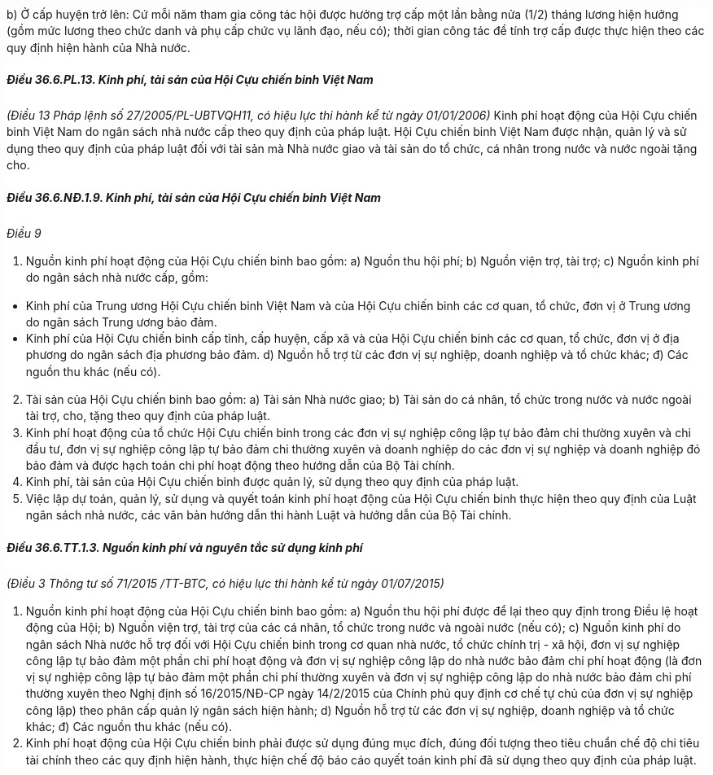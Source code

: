 b) Ở cấp huyện trở lên: Cứ mỗi năm tham gia công tác hội được hưởng trợ cấp một lần bằng nửa (1/2) tháng lương hiện hưởng (gồm mức lương theo chức danh và phụ cấp chức vụ lãnh đạo, nếu có); thời gian công tác để tính trợ cấp được thực hiện theo các quy định hiện hành của Nhà nước.

##### Điều 36.6.PL.13. Kinh phí, tài sản của Hội Cựu chiến binh Việt Nam
*(Điều 13 Pháp lệnh số 27/2005/PL-UBTVQH11, có hiệu lực thi hành kể từ ngày 01/01/2006)*
Kinh phí hoạt động của Hội Cựu chiến binh Việt Nam do ngân sách nhà nước cấp theo quy định của pháp luật.
Hội Cựu chiến binh Việt Nam được nhận, quản lý và sử dụng theo quy định của pháp luật đối với tài sản mà Nhà nước giao và tài sản do tổ chức, cá nhân trong nước và nước ngoài tặng cho.

##### Điều 36.6.NĐ.1.9. Kinh phí, tài sản của Hội Cựu chiến binh Việt Nam
*Điều 9*
1. Nguồn kinh phí hoạt động của Hội Cựu chiến binh bao gồm:
a) Nguồn thu hội phí;
b) Nguồn viện trợ, tài trợ;
c) Nguồn kinh phí do ngân sách nhà nước cấp, gồm:
- Kinh phí của Trung ương Hội Cựu chiến binh Việt Nam và của Hội Cựu chiến binh các cơ quan, tổ chức, đơn vị ở Trung ương do ngân sách Trung ương bảo đảm.
- Kinh phí của Hội Cựu chiến binh cấp tỉnh, cấp huyện, cấp xã và của Hội Cựu chiến binh các cơ quan, tổ chức, đơn vị ở địa phương do ngân sách địa phương bảo đảm.
d) Nguồn hỗ trợ từ các đơn vị sự nghiệp, doanh nghiệp và tổ chức khác;
đ) Các nguồn thu khác (nếu có).
2. Tài sản của Hội Cựu chiến binh bao gồm:
a) Tài sản Nhà nước giao;
b) Tài sản do cá nhân, tổ chức trong nước và nước ngoài tài trợ, cho, tặng theo quy định của pháp luật.
3. Kinh phí hoạt động của tổ chức Hội Cựu chiến binh trong các đơn vị sự nghiệp công lập tự bảo đảm chi thường xuyên và chi đầu tư, đơn vị sự nghiệp công lập tự bảo đảm chi thường xuyên và doanh nghiệp do các đơn vị sự nghiệp và doanh nghiệp đó bảo đảm và được hạch toán chi phí hoạt động theo hướng dẫn của Bộ Tài chính.
4. Kinh phí, tài sản của Hội Cựu chiến binh được quản lý, sử dụng theo quy định của pháp luật.
5. Việc lập dự toán, quản lý, sử dụng và quyết toán kinh phí hoạt động của Hội Cựu chiến binh thực hiện theo quy định của Luật ngân sách nhà nước, các văn bản hướng dẫn thi hành Luật và hướng dẫn của Bộ Tài chính.

##### Điều 36.6.TT.1.3. Nguồn kinh phí và nguyên tắc sử dụng kinh phí
*(Điều 3 Thông tư số 71/2015 /TT-BTC, có hiệu lực thi hành kể từ ngày 01/07/2015)*
1. Nguồn kinh phí hoạt động của Hội Cựu chiến binh bao gồm:
a) Nguồn thu hội phí được để lại theo quy định trong Điều lệ hoạt động của Hội;
b) Nguồn viện trợ, tài trợ của các cá nhân, tổ chức trong nước và ngoài nước (nếu có);
c) Nguồn kinh phí do ngân sách Nhà nước hỗ trợ đối với Hội Cựu chiến binh trong cơ quan nhà nước, tổ chức chính trị - xã hội, đơn vị sự nghiệp công lập tự bảo đảm một phần chi phí hoạt động và đơn vị sự nghiệp công lập do nhà nước bảo đảm chi phí hoạt động (là đơn vị sự nghiệp công lập tự bảo đảm một phần chi phí thường xuyên và đơn vị sự nghiệp công lập do nhà nước bảo đảm chi phí thường xuyên theo Nghị định số 16/2015/NĐ-CP ngày 14/2/2015 của Chính phủ quy định cơ chế tự chủ của đơn vị sự nghiệp công lập) theo phân cấp quản lý ngân sách hiện hành;
d) Nguồn hỗ trợ từ các đơn vị sự nghiệp, doanh nghiệp và tổ chức khác;
đ) Các nguồn thu khác (nếu có).
2. Kinh phí hoạt động của Hội Cựu chiến binh phải được sử dụng đúng mục đích, đúng đối tượng theo tiêu chuẩn chế độ chi tiêu tài chính theo các quy định hiện hành, thực hiện chế độ báo cáo quyết toán kinh phí đã sử dụng theo quy định của pháp luật.

